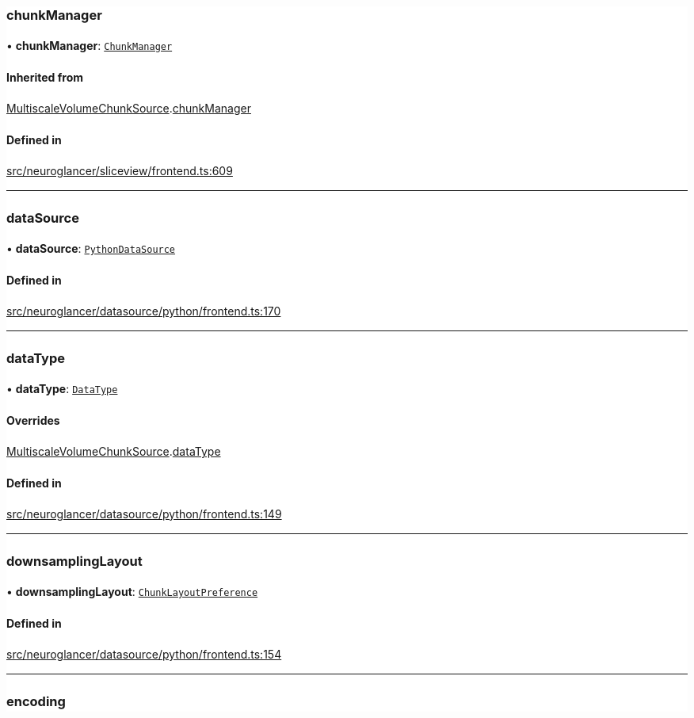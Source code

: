 ### chunkManager

• **chunkManager**: [`ChunkManager`](neuroglancer_chunk_manager_frontend.ChunkManager.md)

#### Inherited from

[MultiscaleVolumeChunkSource](neuroglancer_sliceview_volume_frontend.MultiscaleVolumeChunkSource.md).[chunkManager](neuroglancer_sliceview_volume_frontend.MultiscaleVolumeChunkSource.md#chunkmanager)

#### Defined in

[src/neuroglancer/sliceview/frontend.ts:609](https://github.com/ActiveBrainAtlas2/neuroglancer/blob/91617476/src/neuroglancer/sliceview/frontend.ts#L609)

___

### dataSource

• **dataSource**: [`PythonDataSource`](neuroglancer_datasource_python_frontend.PythonDataSource.md)

#### Defined in

[src/neuroglancer/datasource/python/frontend.ts:170](https://github.com/ActiveBrainAtlas2/neuroglancer/blob/91617476/src/neuroglancer/datasource/python/frontend.ts#L170)

___

### dataType

• **dataType**: [`DataType`](../enums/neuroglancer_util_data_type.DataType.md)

#### Overrides

[MultiscaleVolumeChunkSource](neuroglancer_sliceview_volume_frontend.MultiscaleVolumeChunkSource.md).[dataType](neuroglancer_sliceview_volume_frontend.MultiscaleVolumeChunkSource.md#datatype)

#### Defined in

[src/neuroglancer/datasource/python/frontend.ts:149](https://github.com/ActiveBrainAtlas2/neuroglancer/blob/91617476/src/neuroglancer/datasource/python/frontend.ts#L149)

___

### downsamplingLayout

• **downsamplingLayout**: [`ChunkLayoutPreference`](../enums/neuroglancer_sliceview_base.ChunkLayoutPreference.md)

#### Defined in

[src/neuroglancer/datasource/python/frontend.ts:154](https://github.com/ActiveBrainAtlas2/neuroglancer/blob/91617476/src/neuroglancer/datasource/python/frontend.ts#L154)

___

### encoding
